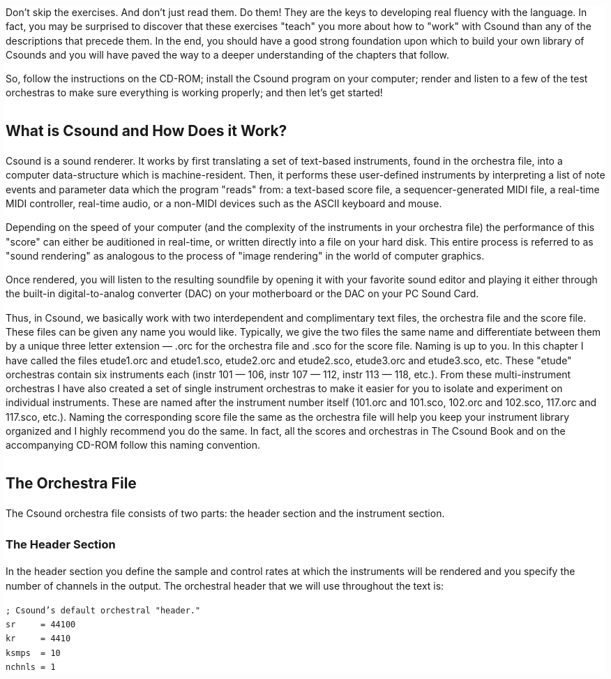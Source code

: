Don’t skip the exercises. And don’t just read them. Do them! They are the keys to developing real fluency with the language. In fact, you may be surprised to discover that these exercises "teach" you more about how to "work" with Csound than any of the descriptions that precede them. In the end, you should have a good strong foundation upon which to build your own library of Csounds and you will have paved the way to a deeper understanding of the chapters that follow.

So, follow the instructions on the CD-ROM; install the Csound program on your computer; render and listen to a few of the test orchestras to make sure everything is working properly; and then let’s get started!

## What is Csound and How Does it Work?

Csound is a sound renderer. It works by first translating a set of text-based instruments, found in the orchestra file, into a computer data-structure which is machine-resident. Then, it performs these user-defined instruments by interpreting a list of note events and parameter data which the program "reads" from: a text-based score file, a sequencer-generated MIDI file, a real-time MIDI controller, real-time audio, or a non-MIDI devices such as the ASCII keyboard and mouse.

Depending on the speed of your computer (and the complexity of the instruments in your orchestra file) the performance of this "score" can either be auditioned in real-time, or written directly into a file on your hard disk. This entire process is referred to as "sound rendering" as analogous to the process of "image rendering" in the world of computer graphics.

Once rendered, you will listen to the resulting soundfile by opening it with your favorite sound editor and playing it either through the built-in digital-to-analog converter (DAC) on your motherboard or the DAC on your PC Sound Card.

Thus, in Csound, we basically work with two interdependent and complimentary text files, the orchestra file and the score file. These files can be given any name you would like. Typically, we give the two files the same name and differentiate between them by a unique three letter extension — .orc for the orchestra file and .sco for the score file. Naming is up to you. In this chapter I have called the files etude1.orc and etude1.sco, etude2.orc and etude2.sco, etude3.orc and etude3.sco, etc. These "etude" orchestras contain six instruments each (instr 101 — 106, instr 107 — 112, instr 113 — 118, etc.). From these multi-instrument orchestras I have also created a set of single instrument orchestras to make it easier for you to isolate and experiment on individual instruments. These are named after the instrument number itself (101.orc and 101.sco, 102.orc and 102.sco, 117.orc and 117.sco, etc.). Naming the corresponding score file the same as the orchestra file will help you keep your instrument library organized and I highly recommend you do the same. In fact, all the scores and orchestras in The Csound Book and on the accompanying CD-ROM follow this naming convention.

## The Orchestra File

The Csound orchestra file consists of two parts: the header section and the instrument section.

### The Header Section

In the header section you define the sample and control rates at which the instruments will be rendered and you specify the number of channels in the output. The orchestral header that we will use throughout the text is:

```csound
; Csound’s default orchestral "header."
sr     = 44100
kr     = 4410
ksmps  = 10
nchnls = 1
```
